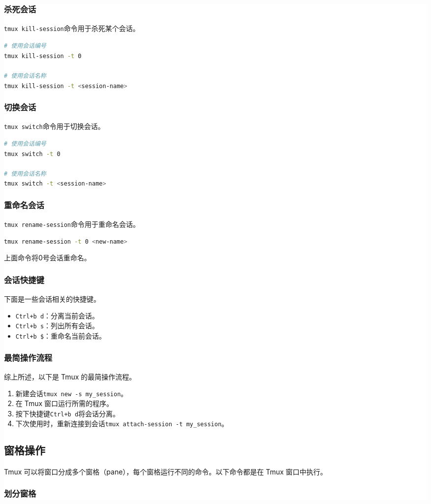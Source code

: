 ### 杀死会话

`tmux kill-session`命令用于杀死某个会话。

```bash
# 使用会话编号
tmux kill-session -t 0

# 使用会话名称
tmux kill-session -t <session-name>
```

### 切换会话

`tmux switch`命令用于切换会话。

```bash
# 使用会话编号
tmux switch -t 0

# 使用会话名称
tmux switch -t <session-name>
```

### 重命名会话

`tmux rename-session`命令用于重命名会话。

```bash
tmux rename-session -t 0 <new-name>
```

上面命令将0号会话重命名。

### 会话快捷键

下面是一些会话相关的快捷键。

- `Ctrl+b d`：分离当前会话。
- `Ctrl+b s`：列出所有会话。
- `Ctrl+b $`：重命名当前会话。

### 最简操作流程

综上所述，以下是 Tmux 的最简操作流程。

1. 新建会话`tmux new -s my_session`。
2. 在 Tmux 窗口运行所需的程序。
3. 按下快捷键`Ctrl+b d`将会话分离。
4. 下次使用时，重新连接到会话`tmux attach-session -t my_session`。

## 窗格操作

Tmux 可以将窗口分成多个窗格（pane），每个窗格运行不同的命令。以下命令都是在 Tmux 窗口中执行。

### 划分窗格
